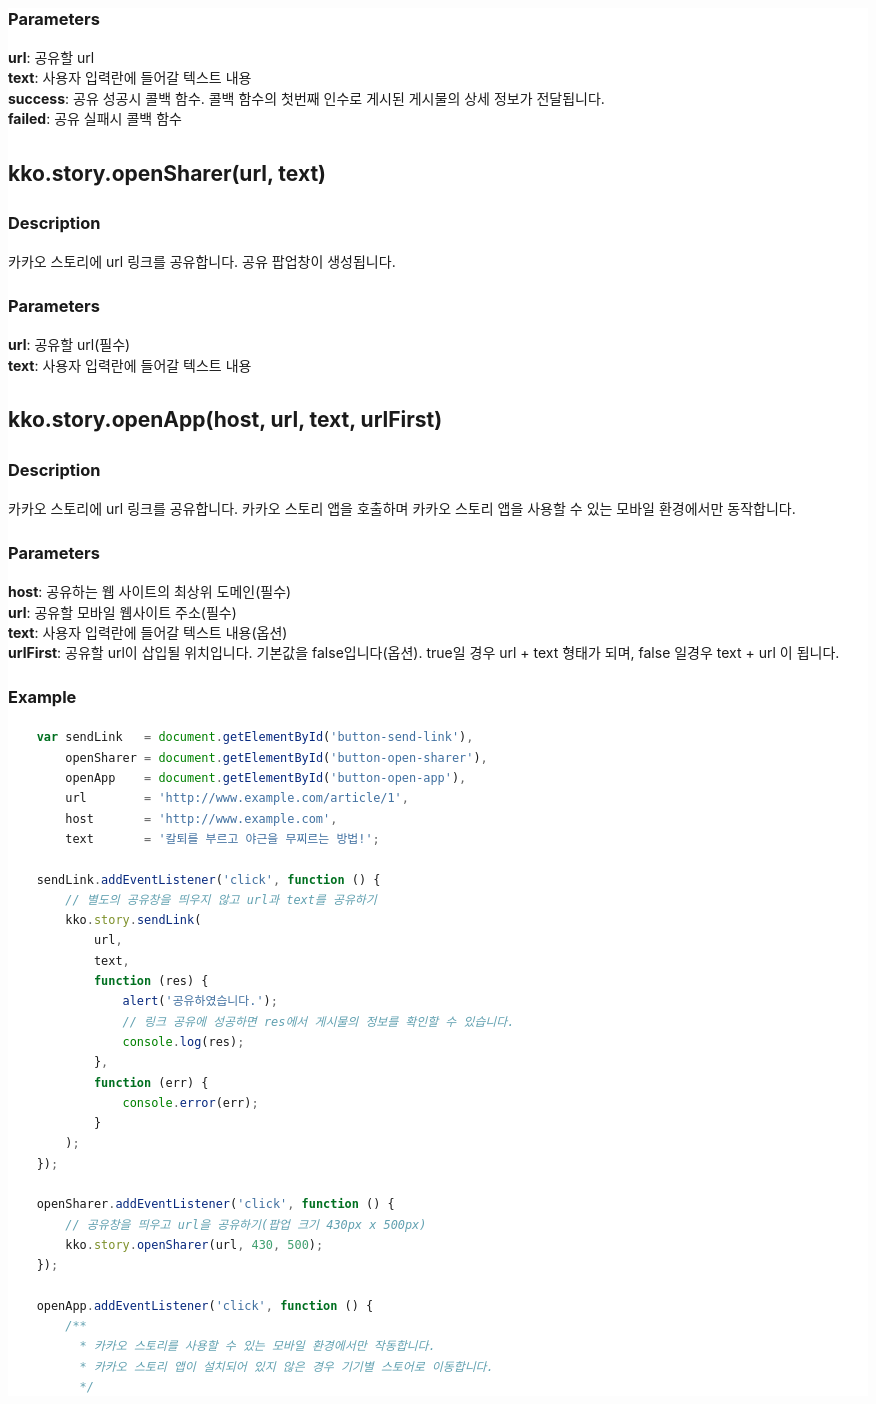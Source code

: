 ### Parameters
**url**: 공유할 url<br />
**text**: 사용자 입력란에 들어갈 텍스트 내용<br />
**success**: 공유 성공시 콜백 함수. 콜백 함수의 첫번째 인수로 게시된 게시물의 상세 정보가 전달됩니다.<br />
**failed**: 공유 실패시 콜백 함수

## kko.story.openSharer(url, text)
### Description
카카오 스토리에 url 링크를 공유합니다. 공유 팝업창이 생성됩니다.

### Parameters
**url**: 공유할 url(필수)<br />
**text**: 사용자 입력란에 들어갈 텍스트 내용<br />

## kko.story.openApp(host, url, text, urlFirst)
### Description
카카오 스토리에 url 링크를 공유합니다. 카카오 스토리 앱을 호출하며 카카오 스토리 앱을 사용할 수 있는 모바일 환경에서만 동작합니다.

### Parameters
**host**: 공유하는 웹 사이트의 최상위 도메인(필수)<br />
**url**: 공유할 모바일 웹사이트 주소(필수)<br />
**text**: 사용자 입력란에 들어갈 텍스트 내용(옵션)<br />
**urlFirst**: 공유할 url이 삽입될 위치입니다. 기본값을 false입니다(옵션). true일 경우 url + text 형태가 되며, false 일경우 text + url 이 됩니다.

### Example
```javascript
	var sendLink   = document.getElementById('button-send-link'),
		openSharer = document.getElementById('button-open-sharer'),
		openApp    = document.getElementById('button-open-app'),
		url        = 'http://www.example.com/article/1',
		host       = 'http://www.example.com',
		text       = '칼퇴를 부르고 야근을 무찌르는 방법!';
		
	sendLink.addEventListener('click', function () {
		// 별도의 공유창을 띄우지 않고 url과 text를 공유하기
		kko.story.sendLink(
			url, 
			text,
			function (res) {
				alert('공유하였습니다.');
				// 링크 공유에 성공하면 res에서 게시물의 정보를 확인할 수 있습니다.
				console.log(res);
			},
			function (err) {
				console.error(err);
			}
		);
	});
	
	openSharer.addEventListener('click', function () {
		// 공유창을 띄우고 url을 공유하기(팝업 크기 430px x 500px)
		kko.story.openSharer(url, 430, 500);
	});
	
	openApp.addEventListener('click', function () {
		/** 
		  * 카카오 스토리를 사용할 수 있는 모바일 환경에서만 작동합니다.
		  * 카카오 스토리 앱이 설치되어 있지 않은 경우 기기별 스토어로 이동합니다.
		  */
```